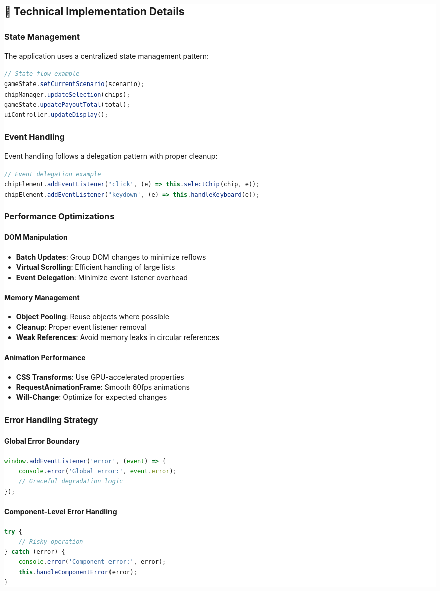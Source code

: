 ## 🔧 Technical Implementation Details

### State Management
The application uses a centralized state management pattern:

```javascript
// State flow example
gameState.setCurrentScenario(scenario);
chipManager.updateSelection(chips);
gameState.updatePayoutTotal(total);
uiController.updateDisplay();
```

### Event Handling
Event handling follows a delegation pattern with proper cleanup:

```javascript
// Event delegation example
chipElement.addEventListener('click', (e) => this.selectChip(chip, e));
chipElement.addEventListener('keydown', (e) => this.handleKeyboard(e));
```

### Performance Optimizations

#### DOM Manipulation
- **Batch Updates**: Group DOM changes to minimize reflows
- **Virtual Scrolling**: Efficient handling of large lists
- **Event Delegation**: Minimize event listener overhead

#### Memory Management
- **Object Pooling**: Reuse objects where possible
- **Cleanup**: Proper event listener removal
- **Weak References**: Avoid memory leaks in circular references

#### Animation Performance
- **CSS Transforms**: Use GPU-accelerated properties
- **RequestAnimationFrame**: Smooth 60fps animations
- **Will-Change**: Optimize for expected changes

### Error Handling Strategy

#### Global Error Boundary
```javascript
window.addEventListener('error', (event) => {
    console.error('Global error:', event.error);
    // Graceful degradation logic
});
```

#### Component-Level Error Handling
```javascript
try {
    // Risky operation
} catch (error) {
    console.error('Component error:', error);
    this.handleComponentError(error);
}
```
